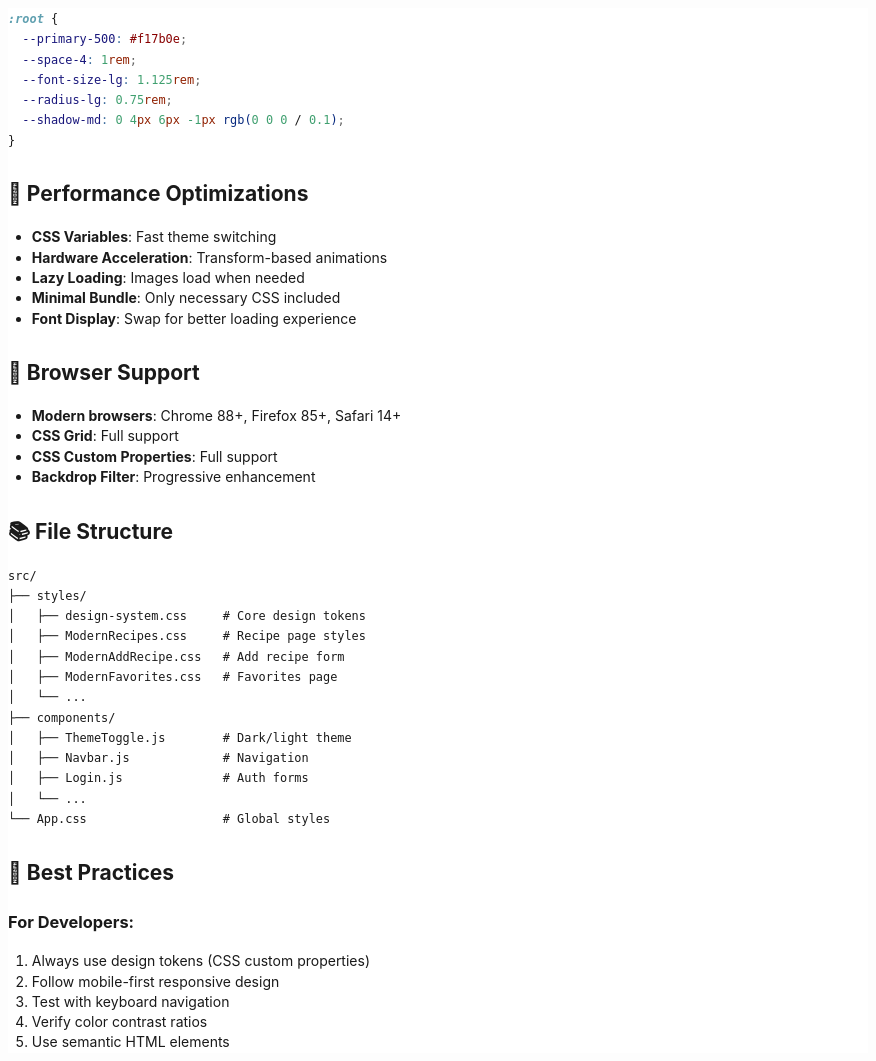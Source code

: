 ```css
:root {
  --primary-500: #f17b0e;
  --space-4: 1rem;
  --font-size-lg: 1.125rem;
  --radius-lg: 0.75rem;
  --shadow-md: 0 4px 6px -1px rgb(0 0 0 / 0.1);
}
```

## 🚀 **Performance Optimizations**

- **CSS Variables**: Fast theme switching
- **Hardware Acceleration**: Transform-based animations
- **Lazy Loading**: Images load when needed
- **Minimal Bundle**: Only necessary CSS included
- **Font Display**: Swap for better loading experience

## 🔧 **Browser Support**

- **Modern browsers**: Chrome 88+, Firefox 85+, Safari 14+
- **CSS Grid**: Full support
- **CSS Custom Properties**: Full support
- **Backdrop Filter**: Progressive enhancement

## 📚 **File Structure**

```
src/
├── styles/
│   ├── design-system.css     # Core design tokens
│   ├── ModernRecipes.css     # Recipe page styles
│   ├── ModernAddRecipe.css   # Add recipe form
│   ├── ModernFavorites.css   # Favorites page
│   └── ...
├── components/
│   ├── ThemeToggle.js        # Dark/light theme
│   ├── Navbar.js             # Navigation
│   ├── Login.js              # Auth forms
│   └── ...
└── App.css                   # Global styles
```

## 🎯 **Best Practices**

### **For Developers:**
1. Always use design tokens (CSS custom properties)
2. Follow mobile-first responsive design
3. Test with keyboard navigation
4. Verify color contrast ratios
5. Use semantic HTML elements
